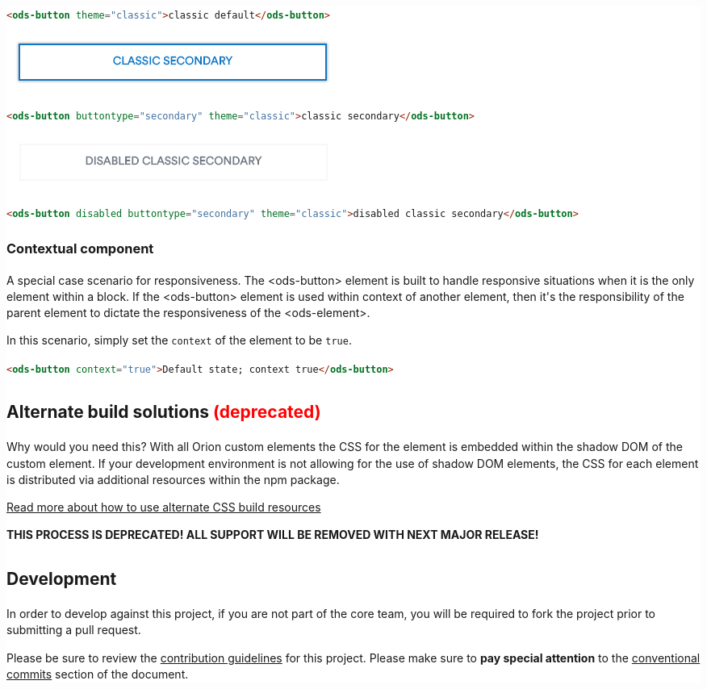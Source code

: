 ```html
<ods-button theme="classic">classic default</ods-button>
```

![](./assets/classicSecondary.png)

```html
<ods-button buttontype="secondary" theme="classic">classic secondary</ods-button>
```

![](./assets/classicSecondaryDisabled.png)

```html
<ods-button disabled buttontype="secondary" theme="classic">disabled classic secondary</ods-button>
```

### Contextual component

A special case scenario for responsiveness. The \<ods-button> element is built to handle responsive situations when it is the only element within a block. If the \<ods-button> element is used within context of another element, then it's the responsibility of the parent element to dictate the responsiveness of the \<ods-element>.

In this scenario, simply set the `context` of the element to be `true`.

```html
<ods-button context="true">Default state; context true</ods-button>
```

## Alternate build solutions <span style="color: red">(deprecated)</span>

Why would you need this? With all Orion custom elements the CSS for the element is embedded within the shadow DOM of the custom element. If your development environment is not allowing for the use of shadow DOM elements, the CSS for each element is distributed via additional resources within the npm package.

[Read more about how to use alternate CSS build resources](https://github.com/AlaskaAirlines/OrionStatelessComponents__docs/blob/master/src/ALT_BUILD.md)

**THIS PROCESS IS DEPRECATED! ALL SUPPORT WILL BE REMOVED WITH NEXT MAJOR RELEASE!**

## Development

In order to develop against this project, if you are not part of the core team, you will be required to fork the project prior to submitting a pull request.

Please be sure to review the [contribution guidelines](.github/CONTRIBUTING.md) for this project. Please make sure to **pay special attention** to the [conventional commits](.github/CONTRIBUTING.md#conventional-commits) section of the document.
